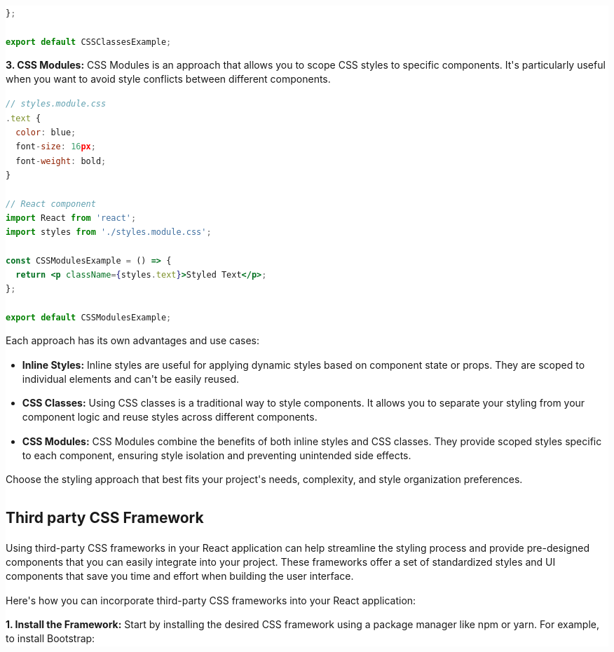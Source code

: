```jsx
};

export default CSSClassesExample;
```

**3. CSS Modules:**
CSS Modules is an approach that allows you to scope CSS styles to specific components. It's particularly useful when you want to avoid style conflicts between different components.

```jsx
// styles.module.css
.text {
  color: blue;
  font-size: 16px;
  font-weight: bold;
}

// React component
import React from 'react';
import styles from './styles.module.css';

const CSSModulesExample = () => {
  return <p className={styles.text}>Styled Text</p>;
};

export default CSSModulesExample;
```

Each approach has its own advantages and use cases:

- **Inline Styles:** Inline styles are useful for applying dynamic styles based on component state or props. They are scoped to individual elements and can't be easily reused.
  
- **CSS Classes:** Using CSS classes is a traditional way to style components. It allows you to separate your styling from your component logic and reuse styles across different components.
  
- **CSS Modules:** CSS Modules combine the benefits of both inline styles and CSS classes. They provide scoped styles specific to each component, ensuring style isolation and preventing unintended side effects.

Choose the styling approach that best fits your project's needs, complexity, and style organization preferences.

## Third party CSS Framework

Using third-party CSS frameworks in your React application can help streamline the styling process and provide pre-designed components that you can easily integrate into your project. These frameworks offer a set of standardized styles and UI components that save you time and effort when building the user interface.

Here's how you can incorporate third-party CSS frameworks into your React application:

**1. Install the Framework:**
Start by installing the desired CSS framework using a package manager like npm or yarn. For example, to install Bootstrap:
